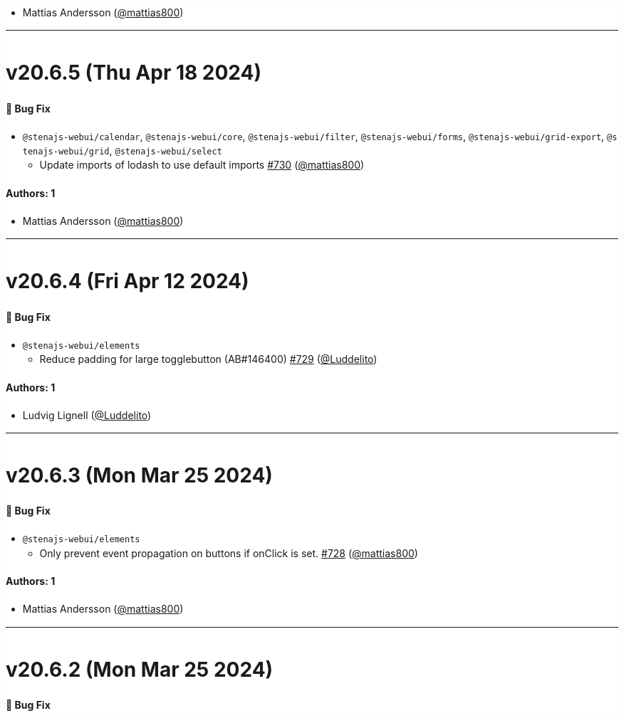 - Mattias Andersson ([@mattias800](https://github.com/mattias800))

---

# v20.6.5 (Thu Apr 18 2024)

#### 🐛 Bug Fix

- `@stenajs-webui/calendar`, `@stenajs-webui/core`, `@stenajs-webui/filter`, `@stenajs-webui/forms`, `@stenajs-webui/grid-export`, `@stenajs-webui/grid`, `@stenajs-webui/select`
  - Update imports of lodash to use default imports [#730](https://github.com/StenaIT/stenajs-webui/pull/730) ([@mattias800](https://github.com/mattias800))

#### Authors: 1

- Mattias Andersson ([@mattias800](https://github.com/mattias800))

---

# v20.6.4 (Fri Apr 12 2024)

#### 🐛 Bug Fix

- `@stenajs-webui/elements`
  - Reduce padding for large togglebutton (AB#146400) [#729](https://github.com/StenaIT/stenajs-webui/pull/729) ([@Luddelito](https://github.com/Luddelito))

#### Authors: 1

- Ludvig Lignell ([@Luddelito](https://github.com/Luddelito))

---

# v20.6.3 (Mon Mar 25 2024)

#### 🐛 Bug Fix

- `@stenajs-webui/elements`
  - Only prevent event propagation on buttons if onClick is set. [#728](https://github.com/StenaIT/stenajs-webui/pull/728) ([@mattias800](https://github.com/mattias800))

#### Authors: 1

- Mattias Andersson ([@mattias800](https://github.com/mattias800))

---

# v20.6.2 (Mon Mar 25 2024)

#### 🐛 Bug Fix
